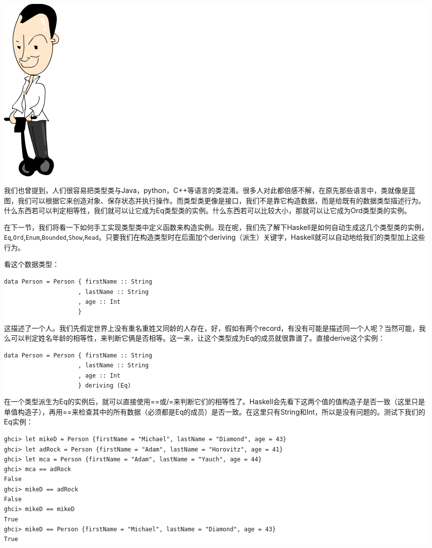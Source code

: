 ![](img/gob.png)

我们也曾提到，人们很容易把类型类与Java，python，C++等语言的类混淆。很多人对此都倍感不解，在原先那些语言中，类就像是蓝图，我们可以根据它来创造对象、保存状态并执行操作。而类型类更像是接口，我们不是靠它构造数据，而是给既有的数据类型描述行为。什么东西若可以判定相等性，我们就可以让它成为Eq类型类的实例。什么东西若可以比较大小，那就可以让它成为Ord类型类的实例。

在下一节，我们将看一下如何手工实现类型类中定义函数来构造实例。现在呢，我们先了解下Haskell是如何自动生成这几个类型类的实例，``Eq``,``Ord``,``Enum``,``Bounded``,``Show``,``Read``。只要我们在构造类型时在后面加个deriving（派生）关键字，Haskell就可以自动地给我们的类型加上这些行为。

看这个数据类型：

```
data Person = Person { firstName :: String
                     , lastName :: String
                     , age :: Int
                     }
```

这描述了一个人。我们先假定世界上没有重名重姓又同龄的人存在，好，假如有两个record，有没有可能是描述同一个人呢？当然可能，我么可以判定姓名年龄的相等性，来判断它俩是否相等。这一来，让这个类型成为Eq的成员就很靠谱了。直接derive这个实例：

```
data Person = Person { firstName :: String
                     , lastName :: String
                     , age :: Int
                     } deriving (Eq)
```

在一个类型派生为Eq的实例后，就可以直接使用==或/=来判断它们的相等性了。Haskell会先看下这两个值的值构造子是否一致（这里只是单值构造子），再用==来检查其中的所有数据（必须都是Eq的成员）是否一致。在这里只有String和Int，所以是没有问题的。测试下我们的Eq实例：

```
ghci> let mikeD = Person {firstName = "Michael", lastName = "Diamond", age = 43}
ghci> let adRock = Person {firstName = "Adam", lastName = "Horovitz", age = 41}
ghci> let mca = Person {firstName = "Adam", lastName = "Yauch", age = 44}
ghci> mca == adRock
False
ghci> mikeD == adRock
False
ghci> mikeD == mikeD
True
ghci> mikeD == Person {firstName = "Michael", lastName = "Diamond", age = 43}
True
```
